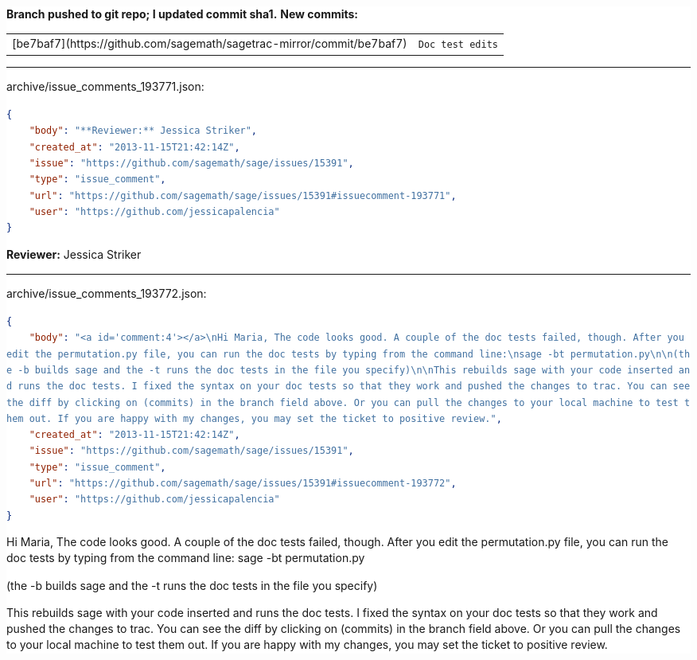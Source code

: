 <a id='comment:3'></a>
**Branch pushed to git repo; I updated commit sha1.** **New commits:**
<table><tr><td>[be7baf7](https://github.com/sagemath/sagetrac-mirror/commit/be7baf7)</td><td><code>Doc test edits</code></td></tr></table>




---

archive/issue_comments_193771.json:
```json
{
    "body": "**Reviewer:** Jessica Striker",
    "created_at": "2013-11-15T21:42:14Z",
    "issue": "https://github.com/sagemath/sage/issues/15391",
    "type": "issue_comment",
    "url": "https://github.com/sagemath/sage/issues/15391#issuecomment-193771",
    "user": "https://github.com/jessicapalencia"
}
```

**Reviewer:** Jessica Striker



---

archive/issue_comments_193772.json:
```json
{
    "body": "<a id='comment:4'></a>\nHi Maria, The code looks good. A couple of the doc tests failed, though. After you edit the permutation.py file, you can run the doc tests by typing from the command line:\nsage -bt permutation.py\n\n(the -b builds sage and the -t runs the doc tests in the file you specify)\n\nThis rebuilds sage with your code inserted and runs the doc tests. I fixed the syntax on your doc tests so that they work and pushed the changes to trac. You can see the diff by clicking on (commits) in the branch field above. Or you can pull the changes to your local machine to test them out. If you are happy with my changes, you may set the ticket to positive review.",
    "created_at": "2013-11-15T21:42:14Z",
    "issue": "https://github.com/sagemath/sage/issues/15391",
    "type": "issue_comment",
    "url": "https://github.com/sagemath/sage/issues/15391#issuecomment-193772",
    "user": "https://github.com/jessicapalencia"
}
```

<a id='comment:4'></a>
Hi Maria, The code looks good. A couple of the doc tests failed, though. After you edit the permutation.py file, you can run the doc tests by typing from the command line:
sage -bt permutation.py

(the -b builds sage and the -t runs the doc tests in the file you specify)

This rebuilds sage with your code inserted and runs the doc tests. I fixed the syntax on your doc tests so that they work and pushed the changes to trac. You can see the diff by clicking on (commits) in the branch field above. Or you can pull the changes to your local machine to test them out. If you are happy with my changes, you may set the ticket to positive review.
